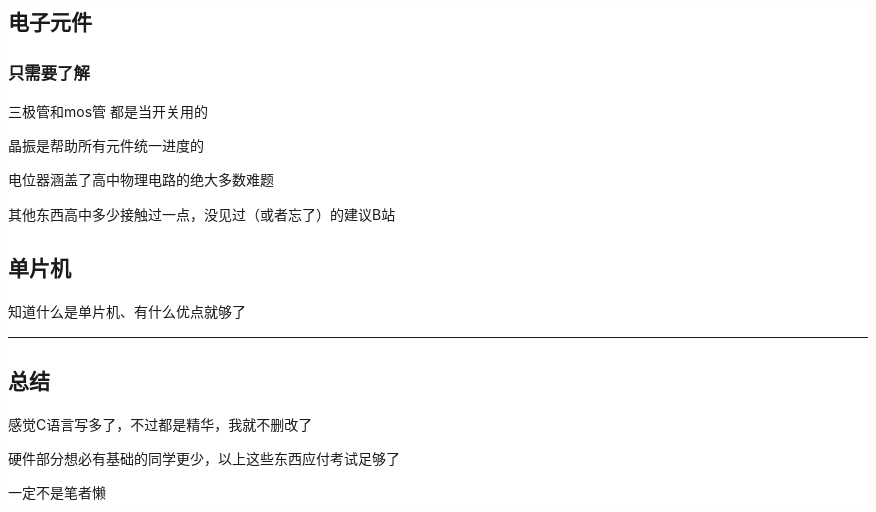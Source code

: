 ## 电子元件

### 只需要了解

三极管和mos管 都是当开关用的

晶振是帮助所有元件统一进度的

电位器涵盖了高中物理电路的绝大多数难题

其他东西高中多少接触过一点，没见过（或者忘了）的建议B站

## 单片机

知道什么是单片机、有什么优点就够了

---

## 总结

感觉C语言写多了，不过都是精华，我就不删改了

硬件部分想必有基础的同学更少，以上这些东西应付考试足够了

一定不是笔者懒